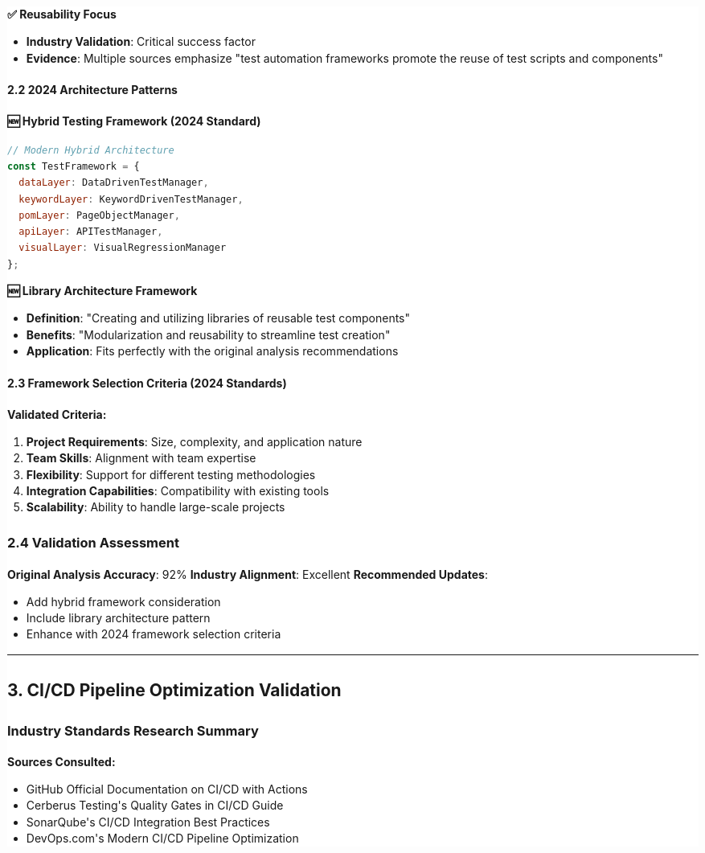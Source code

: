 **✅ Reusability Focus**
- **Industry Validation**: Critical success factor
- **Evidence**: Multiple sources emphasize "test automation frameworks promote the reuse of test scripts and components"

#### 2.2 2024 Architecture Patterns

**🆕 Hybrid Testing Framework (2024 Standard)**
```javascript
// Modern Hybrid Architecture
const TestFramework = {
  dataLayer: DataDrivenTestManager,
  keywordLayer: KeywordDrivenTestManager,
  pomLayer: PageObjectManager,
  apiLayer: APITestManager,
  visualLayer: VisualRegressionManager
};
```

**🆕 Library Architecture Framework**
- **Definition**: "Creating and utilizing libraries of reusable test components"
- **Benefits**: "Modularization and reusability to streamline test creation"
- **Application**: Fits perfectly with the original analysis recommendations

#### 2.3 Framework Selection Criteria (2024 Standards)

**Validated Criteria:**
1. **Project Requirements**: Size, complexity, and application nature
2. **Team Skills**: Alignment with team expertise
3. **Flexibility**: Support for different testing methodologies
4. **Integration Capabilities**: Compatibility with existing tools
5. **Scalability**: Ability to handle large-scale projects

### 2.4 Validation Assessment

**Original Analysis Accuracy**: 92%
**Industry Alignment**: Excellent
**Recommended Updates**:
- Add hybrid framework consideration
- Include library architecture pattern
- Enhance with 2024 framework selection criteria

---

## 3. CI/CD Pipeline Optimization Validation

### Industry Standards Research Summary

**Sources Consulted:**
- GitHub Official Documentation on CI/CD with Actions
- Cerberus Testing's Quality Gates in CI/CD Guide
- SonarQube's CI/CD Integration Best Practices
- DevOps.com's Modern CI/CD Pipeline Optimization
